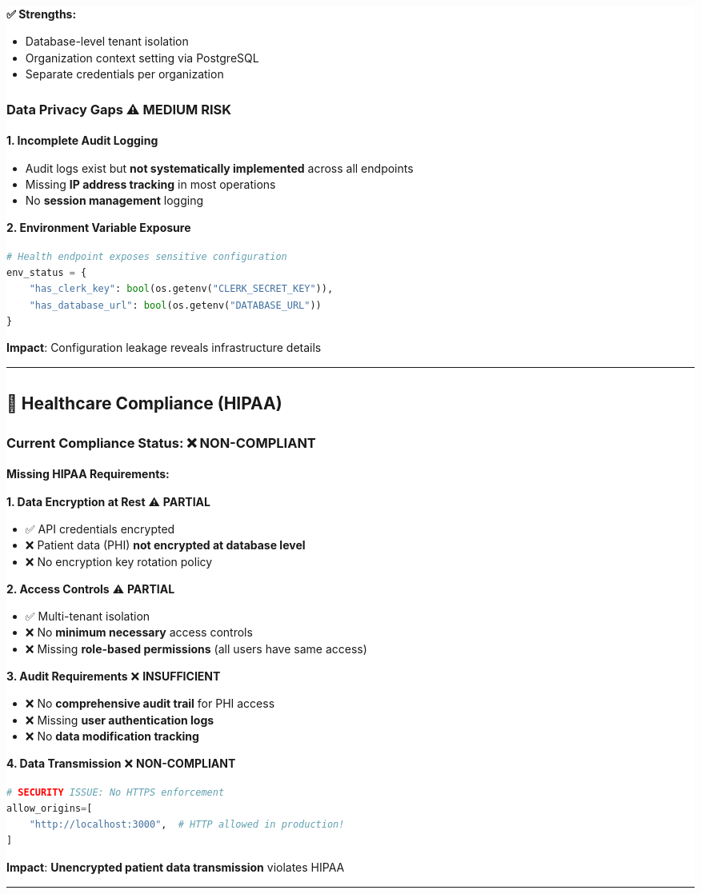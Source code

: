 **✅ Strengths:**
- Database-level tenant isolation
- Organization context setting via PostgreSQL
- Separate credentials per organization

### **Data Privacy Gaps** ⚠️ **MEDIUM RISK**

**1. Incomplete Audit Logging**
- Audit logs exist but **not systematically implemented** across all endpoints
- Missing **IP address tracking** in most operations
- No **session management** logging

**2. Environment Variable Exposure**
```python
# Health endpoint exposes sensitive configuration
env_status = {
    "has_clerk_key": bool(os.getenv("CLERK_SECRET_KEY")),
    "has_database_url": bool(os.getenv("DATABASE_URL"))
}
```

**Impact**: Configuration leakage reveals infrastructure details

---

## 🏥 **Healthcare Compliance (HIPAA)**

### **Current Compliance Status: ❌ NON-COMPLIANT**

**Missing HIPAA Requirements:**

**1. Data Encryption at Rest** ⚠️ **PARTIAL**
- ✅ API credentials encrypted
- ❌ Patient data (PHI) **not encrypted at database level**
- ❌ No encryption key rotation policy

**2. Access Controls** ⚠️ **PARTIAL** 
- ✅ Multi-tenant isolation
- ❌ No **minimum necessary** access controls
- ❌ Missing **role-based permissions** (all users have same access)

**3. Audit Requirements** ❌ **INSUFFICIENT**
- ❌ No **comprehensive audit trail** for PHI access
- ❌ Missing **user authentication logs**
- ❌ No **data modification tracking**

**4. Data Transmission** ❌ **NON-COMPLIANT**
```python
# SECURITY ISSUE: No HTTPS enforcement
allow_origins=[
    "http://localhost:3000",  # HTTP allowed in production!
]
```

**Impact**: **Unencrypted patient data transmission** violates HIPAA

---